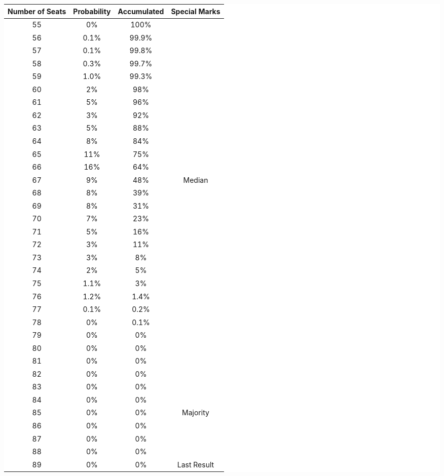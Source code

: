 
| Number of Seats | Probability | Accumulated | Special Marks |
|:---------------:|:-----------:|:-----------:|:-------------:|
| 55 | 0% | 100% |  |
| 56 | 0.1% | 99.9% |  |
| 57 | 0.1% | 99.8% |  |
| 58 | 0.3% | 99.7% |  |
| 59 | 1.0% | 99.3% |  |
| 60 | 2% | 98% |  |
| 61 | 5% | 96% |  |
| 62 | 3% | 92% |  |
| 63 | 5% | 88% |  |
| 64 | 8% | 84% |  |
| 65 | 11% | 75% |  |
| 66 | 16% | 64% |  |
| 67 | 9% | 48% | Median |
| 68 | 8% | 39% |  |
| 69 | 8% | 31% |  |
| 70 | 7% | 23% |  |
| 71 | 5% | 16% |  |
| 72 | 3% | 11% |  |
| 73 | 3% | 8% |  |
| 74 | 2% | 5% |  |
| 75 | 1.1% | 3% |  |
| 76 | 1.2% | 1.4% |  |
| 77 | 0.1% | 0.2% |  |
| 78 | 0% | 0.1% |  |
| 79 | 0% | 0% |  |
| 80 | 0% | 0% |  |
| 81 | 0% | 0% |  |
| 82 | 0% | 0% |  |
| 83 | 0% | 0% |  |
| 84 | 0% | 0% |  |
| 85 | 0% | 0% | Majority |
| 86 | 0% | 0% |  |
| 87 | 0% | 0% |  |
| 88 | 0% | 0% |  |
| 89 | 0% | 0% | Last Result |

